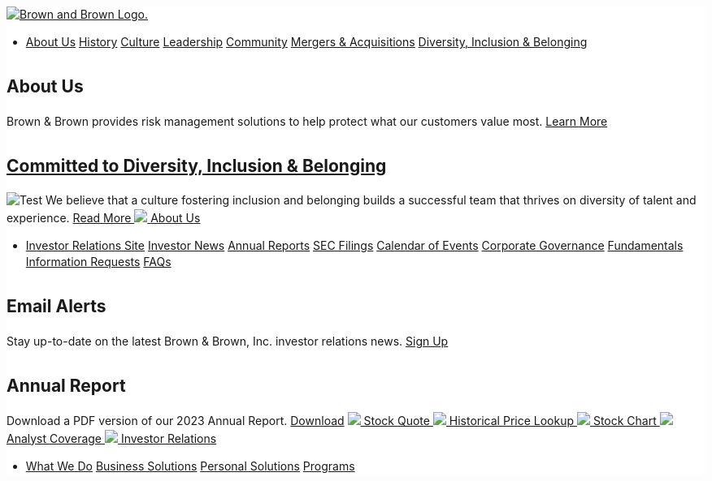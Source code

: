 
[ ![Brown and Brown Logo.](https://www.bbinsurance.com/wp-content/uploads/2018/11/BB004-Hor-RGB_1000px_digital.png) ](https://www.bbinsurance.com/<https:/www.bbinsurance.com> "Brown and Brown Logo. Links to Homepage")
  * [About Us](https://www.bbinsurance.com/<https:/www.bbinsurance.com/about-us>) [History](https://www.bbinsurance.com/<https:/www.bbinsurance.com/about-us/history>) [Culture](https://www.bbinsurance.com/<https:/www.bbinsurance.com/about-us/culture>) [Leadership](https://www.bbinsurance.com/<https:/www.bbinsurance.com/about-us/leadership>) [Community](https://www.bbinsurance.com/<https:/www.bbinsurance.com/about-us/community>) [Mergers & Acquisitions](https://www.bbinsurance.com/<https:/www.bbinsurance.com/about-us/mergers-and-acquisitions>) [Diversity, Inclusion & Belonging](https://www.bbinsurance.com/<https:/www.bbinsurance.com/about-us/diversity-inclusion-belonging>)
## About Us
Brown & Brown provides risk management solutions to help protect what our customers value most.
[Learn More](https://www.bbinsurance.com/<https:/bbinsurance.com/about-us/>)
## [Committed to Diversity, Inclusion & Belonging](https://www.bbinsurance.com/<https:/bbinsurance.com/about-us/diversity-inclusion-belonging/>)
![Test](https://www.bbinsurance.com/wp-content/uploads/2022/06/KR2_9198.jpg)
We believe that a culture fostering inclusion and belonging builds a successful team that thrives on diversity of talent and experience.
[Read More ](https://www.bbinsurance.com/<https:/bbinsurance.com/about-us/diversity-inclusion-belonging/>)
[ ![](https://www.bbinsurance.com/wp-content/themes/corporate/assets/images/mm-close.png) ](https://www.bbinsurance.com/<#>)
[About Us](https://www.bbinsurance.com/<https:/www.bbinsurance.com/about> "About Us. Has sub menu")
  * [Investor Relations Site](https://www.bbinsurance.com/<http:/investor.bbinsurance.com/>) [Investor News](https://www.bbinsurance.com/<http:/investor.bbinsurance.com/news>) [Annual Reports](https://www.bbinsurance.com/<http:/investor.bbinsurance.com/annual-reports>) [SEC Filings](https://www.bbinsurance.com/<http:/investor.bbinsurance.com/sec-filings>) [Calendar of Events](https://www.bbinsurance.com/<http:/investor.bbinsurance.com/calendar-of-events>) [Corporate Governance](https://www.bbinsurance.com/<http:/investor.bbinsurance.com/corporate-governance>) [Fundamentals](https://www.bbinsurance.com/<http:/investor.bbinsurance.com/fundamentals>) [Information Requests](https://www.bbinsurance.com/<http:/investor.bbinsurance.com/information-requests>) [FAQs](https://www.bbinsurance.com/<http:/investor.bbinsurance.com/faqs>)
## Email Alerts
Stay up-to-date on the latest Brown & Brown, Inc. investor relations news.
[Sign Up](https://www.bbinsurance.com/<https:/investor.bbinsurance.com/email-alerts>)
## Annual Report
Download a PDF version of our 2023 Annual Report.
[Download](https://www.bbinsurance.com/<https:/investor.bbinsurance.com/annual-reports>)
[ ![](https://www.bbinsurance.com/wp-content/uploads/2018/10/stock-quote-icon.png) Stock Quote ](https://www.bbinsurance.com/<https:/investor.bbinsurance.com/stock-information/stock-quote>)
[ ![](https://www.bbinsurance.com/wp-content/uploads/2018/10/historical-price-icon.png) Historical Price Lookup ](https://www.bbinsurance.com/<httsp:/investor.bbinsurance.com/stock-information/historical-price-lookup>)
[ ![](https://www.bbinsurance.com/wp-content/uploads/2018/10/stock-chart-icon.png) Stock Chart ](https://www.bbinsurance.com/<https:/investor.bbinsurance.com/stock-information/stock-chart>)
[ ![](https://www.bbinsurance.com/wp-content/uploads/2018/11/analyst-coverage-icon.png) Analyst Coverage ](https://www.bbinsurance.com/<https:/investor.bbinsurance.com/financial-information/analyst-coverage>)
[ ![](https://www.bbinsurance.com/wp-content/themes/corporate/assets/images/mm-close.png) ](https://www.bbinsurance.com/<#>)
[Investor Relations](https://www.bbinsurance.com/<http:/investor.bbinsurance.com> "Investor Relations. Has sub menu")
  * [What We Do](https://www.bbinsurance.com/<https:/www.bbinsurance.com/what-we-do>) [Business Solutions](https://www.bbinsurance.com/<https:/www.bbinsurance.com/what-we-do/business>) [Personal Solutions](https://www.bbinsurance.com/<https:/www.bbinsurance.com/what-we-do/personal>) [Programs](https://www.bbinsurance.com/<https:/www.bbinsurance.com/what-we-do/programs>)